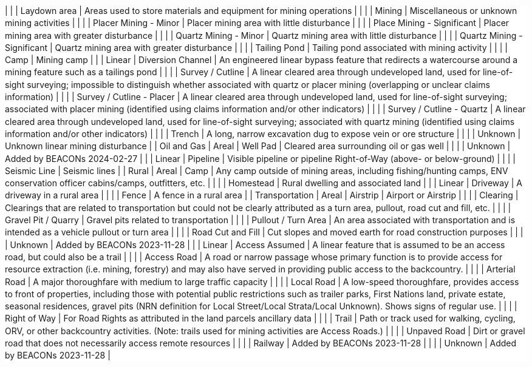 |  |  | Laydown area | Areas used to store materials and equipment for mining operations |
|  |  | Mining | Miscellaneous or unknown mining activities |
|  |  | Placer Mining \- Minor | Placer mining area with little disturbance |
|  |  | Place Mining \- Significant | Placer mining area with greater disturbance |
|  |  | Quartz Mining \- Minor | Quartz mining area with little disturbance |
|  |  | Quartz Mining \- Significant | Quartz mining area with greater disturbance |
|  |  | Tailing Pond | Tailing pond associated with mining activity |
|  |  | Camp | Mining camp |
|  | Linear | Diversion Channel | An engineered linear bypass feature that redirects a watercourse around a mining feature such as a tailings pond |
|  |  | Survey / Cutline | A linear cleared area through undeveloped land, used for line-of-sight surveying; impossible to distinguish whether associated with quartz or placer mining (overlapping or unclear claims information) |
|  |  | Survey / Cutline \- Placer | A linear cleared area through undeveloped land, used for line-of-sight surveying; associated with placer mining (identified using claims information and/or other indicators) |
|  |  | Survey / Cutline \- Quartz | A linear cleared area through undeveloped land, used for line-of-sight surveying; associated with quartz mining (identified using claims information and/or other indicators) |
|  |  | Trench | A long, narrow excavation dug to expose vein or ore structure |
|  |  | Unknown | Unknown linear mining disturbance |
| Oil and Gas | Areal | Well Pad | Cleared area surrounding oil or gas well |
|  |  | Unknown | Added by BEACONs 2024-02-27 |
|  | Linear | Pipeline | Visible pipeline or pipeline Right-of-Way (above- or below-ground) |
|  |  | Seismic Line | Seismic lines |
| Rural | Areal | Camp | Any camp outside of mining areas, including fishing/hunting camps, ENV conservation officer cabins/camps, outfitters, etc. |
|  |  | Homestead | Rural dwelling and associated land |
|  | Linear | Driveway | A driveway in a rural area |
|  |  | Fence | A fence in a rural area |
| Transportation | Areal | Airstrip | Airport or Airstrip |
|  |  | Clearing | Clearings that are related to transportation but could not be clearly attributed as a turn area, pullout, road cut and fill, etc. |
|  |  | Gravel Pit / Quarry | Gravel pits related to transportation |
|  |  | Pullout / Turn Area | An area associated with transportation and is intended as a vehicle pullout or turn area |
|  |  | Road Cut and Fill | Cut slopes and moved earth for road construction purposes |
|  |  | Unknown | Added by BEACONs 2023-11-28 |
|  | Linear | Access Assumed | A linear feature that is assumed to be an access road, but could also be a trail |
|  |  | Access Road | A road or narrow passage whose primary function is to provide access for resource extraction (i.e. mining, forestry) and may also have served in providing public access to the backcountry. |
|  |  | Arterial Road | A major thoroughfare with medium to large traffic capacity |
|  |  | Local Road | A low-speed thoroughfare, provides access to front of properties, including those with potential public restrictions such as trailer parks, First Nations land, private estate, seasonal residences, gravel pits (NRN definition for Local Street/Local Strata/Local Unknown). Shows signs of regular use. |
|  |  | Right of Way | For Road Rights as attributed in the land parcels ancillary data |
|  |  | Trail | Path or track used for walking, cycling, ORV, or other backcountry activities. (Note: trails used for mining activities are Access Roads.) |
|  |  | Unpaved Road | Dirt or gravel road  that does not necessarily access remote resources |
|  |  | Railway | Added by BEACONs 2023-11-28 |
|  |  | Unknown | Added by BEACONs 2023-11-28 |